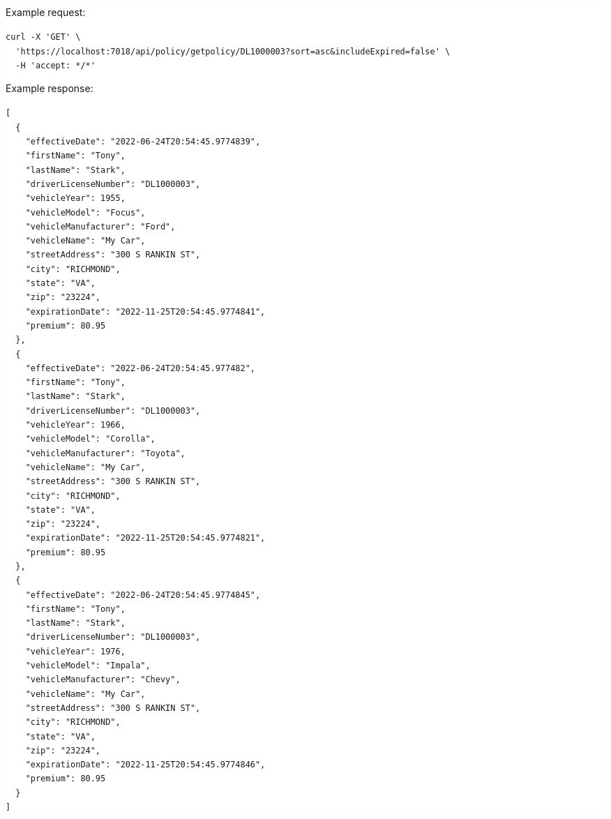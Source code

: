 Example request:

```shell
curl -X 'GET' \
  'https://localhost:7018/api/policy/getpolicy/DL1000003?sort=asc&includeExpired=false' \
  -H 'accept: */*'
```

Example response:

```
[
  {
    "effectiveDate": "2022-06-24T20:54:45.9774839",
    "firstName": "Tony",
    "lastName": "Stark",
    "driverLicenseNumber": "DL1000003",
    "vehicleYear": 1955,
    "vehicleModel": "Focus",
    "vehicleManufacturer": "Ford",
    "vehicleName": "My Car",
    "streetAddress": "300 S RANKIN ST",
    "city": "RICHMOND",
    "state": "VA",
    "zip": "23224",
    "expirationDate": "2022-11-25T20:54:45.9774841",
    "premium": 80.95
  },
  {
    "effectiveDate": "2022-06-24T20:54:45.977482",
    "firstName": "Tony",
    "lastName": "Stark",
    "driverLicenseNumber": "DL1000003",
    "vehicleYear": 1966,
    "vehicleModel": "Corolla",
    "vehicleManufacturer": "Toyota",
    "vehicleName": "My Car",
    "streetAddress": "300 S RANKIN ST",
    "city": "RICHMOND",
    "state": "VA",
    "zip": "23224",
    "expirationDate": "2022-11-25T20:54:45.9774821",
    "premium": 80.95
  },
  {
    "effectiveDate": "2022-06-24T20:54:45.9774845",
    "firstName": "Tony",
    "lastName": "Stark",
    "driverLicenseNumber": "DL1000003",
    "vehicleYear": 1976,
    "vehicleModel": "Impala",
    "vehicleManufacturer": "Chevy",
    "vehicleName": "My Car",
    "streetAddress": "300 S RANKIN ST",
    "city": "RICHMOND",
    "state": "VA",
    "zip": "23224",
    "expirationDate": "2022-11-25T20:54:45.9774846",
    "premium": 80.95
  }
]
```
